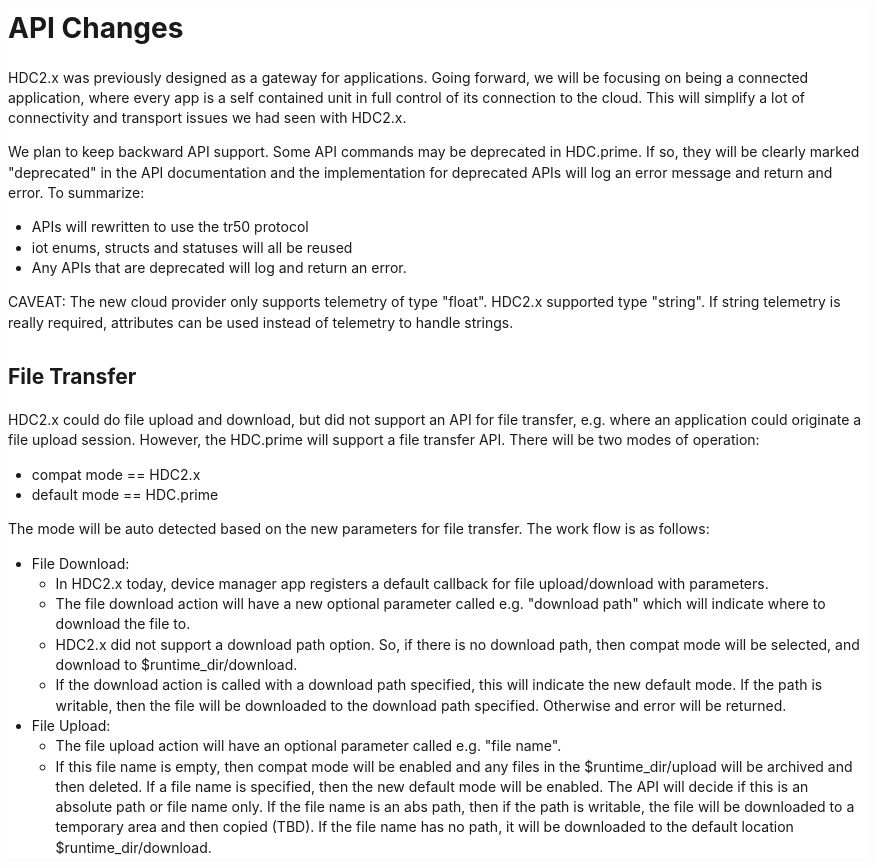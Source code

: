 API Changes
===========
HDC2.x was previously designed as a gateway for applications.  Going
forward, we will be focusing on being a connected application, where
every app is a self contained unit in full control of its connection
to the cloud.  This will simplify a lot of connectivity and transport
issues we had seen with HDC2.x.

We plan to keep backward API support.  Some API commands may be
deprecated in HDC.prime.  If so, they will be clearly marked
"deprecated" in the API documentation and the implementation for
deprecated APIs will log an error message and return and error.
To summarize:
  * APIs will rewritten to use the tr50 protocol
  * iot enums, structs and statuses will all be reused
  * Any APIs that are deprecated will log and return an error.

CAVEAT:
The new cloud provider only supports telemetry of type "float".  HDC2.x
supported type "string".  If string telemetry is really required,
attributes can be used instead of telemetry to handle strings.


File Transfer
-------------
HDC2.x could do file upload and download, but did not support an API for
file transfer, e.g. where an application could originate a file upload
session. However, the HDC.prime will support a file transfer API.
There will be two modes of operation:

  * compat mode == HDC2.x
  * default mode == HDC.prime

The mode will be auto detected based on the new parameters for file
transfer.  The work flow is as follows:

  * File Download:
    * In HDC2.x today, device manager app registers a default callback for file
    upload/download with parameters.
    * The file download action will have a new optional parameter called
    e.g. "download path" which will indicate where to download the
    file to.
    * HDC2.x did not support a download path option.  So, if there
    is no download path, then compat mode will be selected, and download
    to $runtime_dir/download.
    * If the download action is called with a download path specified,
    this will indicate the new default mode.  If the path is writable, then the
    file will be downloaded to the download path specified.  Otherwise
    and error will be returned.
  * File Upload:
    * The file upload action will have an optional parameter called e.g.
    "file name".
    * If this file name is empty, then compat mode will be
    enabled and any files in the $runtime_dir/upload will be archived
    and then deleted.  If a file name is specified, then the new
    default mode will be enabled.  The API will decide if this is an
    absolute path or file name only.  If the file name is an abs path, then if the
    path is writable, the file will be downloaded to a temporary area
    and then copied (TBD).  If the file name has no path, it will be
    downloaded to the default location $runtime_dir/download.
